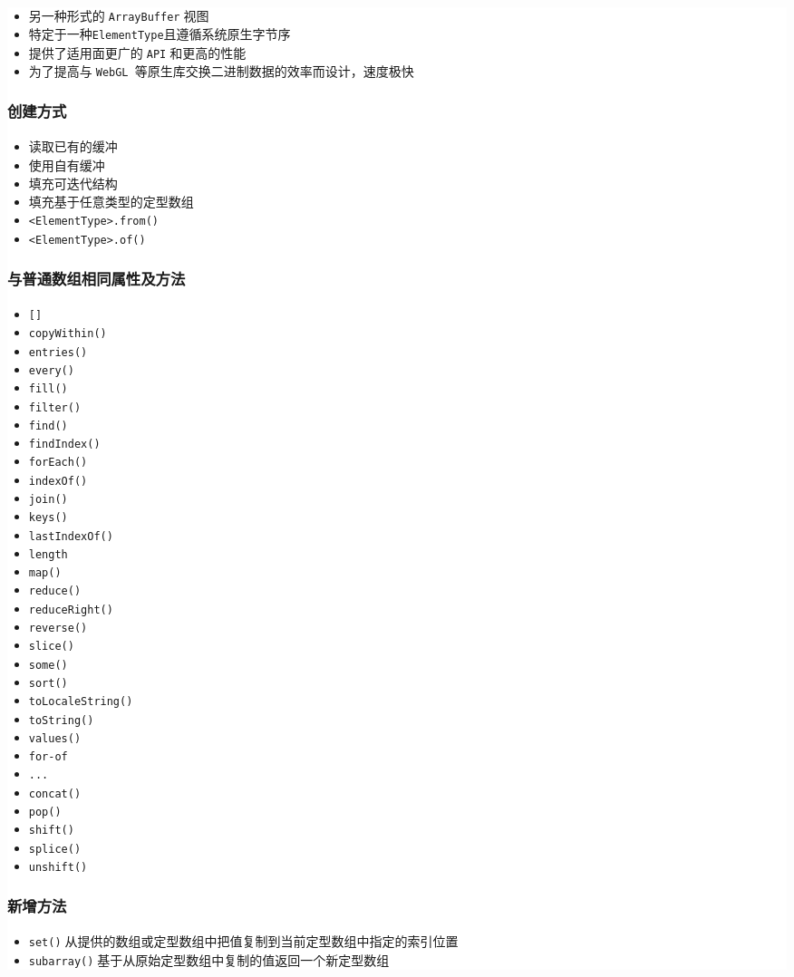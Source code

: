 - 另一种形式的 `ArrayBuffer` 视图
- 特定于一种`ElementType`且遵循系统原生字节序
- 提供了适用面更广的 `API` 和更高的性能
- 为了提高与 `WebGL `等原生库交换二进制数据的效率而设计，速度极快

### 创建方式

- 读取已有的缓冲
- 使用自有缓冲
- 填充可迭代结构
- 填充基于任意类型的定型数组
- `<ElementType>.from()`
- `<ElementType>.of()`

### 与普通数组相同属性及方法

- `[]`
- `copyWithin()`
- `entries()`
- `every()`
- `fill()`
- `filter()`
- `find()`
- `findIndex()`
- `forEach()`
- `indexOf()`
- `join()`
- `keys()`
- `lastIndexOf()`
- `length`
- `map()`
- `reduce()`
- `reduceRight()`
- `reverse()`
- `slice()`
- `some()`
- `sort()`
- `toLocaleString()`
- `toString()`
- `values()`
- `for-of`
- `...`
- `concat()`
- `pop()`
- `shift()`
- `splice()`
- `unshift()`

### 新增方法

- `set()` 从提供的数组或定型数组中把值复制到当前定型数组中指定的索引位置
- `subarray()` 基于从原始定型数组中复制的值返回一个新定型数组
